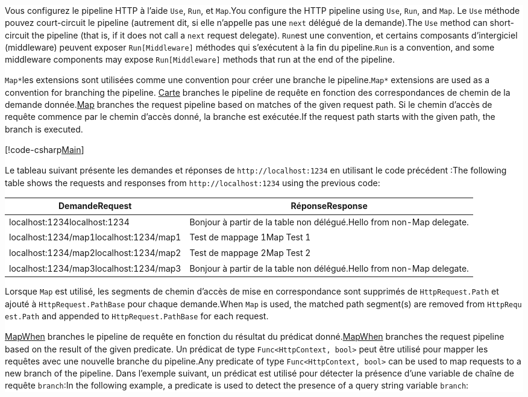 <span data-ttu-id="d9512-171">Vous configurez le pipeline HTTP à l’aide `Use`, `Run`, et `Map`.</span><span class="sxs-lookup"><span data-stu-id="d9512-171">You configure the HTTP pipeline using `Use`, `Run`, and `Map`.</span></span> <span data-ttu-id="d9512-172">Le `Use` méthode pouvez court-circuit le pipeline (autrement dit, si elle n’appelle pas une `next` délégué de la demande).</span><span class="sxs-lookup"><span data-stu-id="d9512-172">The `Use` method can short-circuit the pipeline (that is, if it does not call a `next` request delegate).</span></span> <span data-ttu-id="d9512-173">`Run`est une convention, et certains composants d’intergiciel (middleware) peuvent exposer `Run[Middleware]` méthodes qui s’exécutent à la fin du pipeline.</span><span class="sxs-lookup"><span data-stu-id="d9512-173">`Run` is a convention, and some middleware components may expose `Run[Middleware]` methods that run at the end of the pipeline.</span></span>

<span data-ttu-id="d9512-174">`Map*`les extensions sont utilisées comme une convention pour créer une branche le pipeline.</span><span class="sxs-lookup"><span data-stu-id="d9512-174">`Map*` extensions are used as a convention for branching the pipeline.</span></span> <span data-ttu-id="d9512-175">[Carte](https://docs.microsoft.com/aspnet/core/api/microsoft.aspnetcore.builder.mapextensions) branches le pipeline de requête en fonction des correspondances de chemin de la demande donnée.</span><span class="sxs-lookup"><span data-stu-id="d9512-175">[Map](https://docs.microsoft.com/aspnet/core/api/microsoft.aspnetcore.builder.mapextensions) branches the request pipeline based on matches of the given request path.</span></span> <span data-ttu-id="d9512-176">Si le chemin d’accès de requête commence par le chemin d’accès donné, la branche est exécutée.</span><span class="sxs-lookup"><span data-stu-id="d9512-176">If the request path starts with the given path, the branch is executed.</span></span>

[!code-csharp[Main](middleware/sample/Chain/StartupMap.cs?name=snippet1)]

<span data-ttu-id="d9512-177">Le tableau suivant présente les demandes et réponses de `http://localhost:1234` en utilisant le code précédent :</span><span class="sxs-lookup"><span data-stu-id="d9512-177">The following table shows the requests and responses from `http://localhost:1234` using the previous code:</span></span>

| <span data-ttu-id="d9512-178">Demande</span><span class="sxs-lookup"><span data-stu-id="d9512-178">Request</span></span> | <span data-ttu-id="d9512-179">Réponse</span><span class="sxs-lookup"><span data-stu-id="d9512-179">Response</span></span> |
| --- | --- |
| <span data-ttu-id="d9512-180">localhost:1234</span><span class="sxs-lookup"><span data-stu-id="d9512-180">localhost:1234</span></span> | <span data-ttu-id="d9512-181">Bonjour à partir de la table non délégué.</span><span class="sxs-lookup"><span data-stu-id="d9512-181">Hello from non-Map delegate.</span></span>  |
| <span data-ttu-id="d9512-182">localhost:1234/map1</span><span class="sxs-lookup"><span data-stu-id="d9512-182">localhost:1234/map1</span></span> | <span data-ttu-id="d9512-183">Test de mappage 1</span><span class="sxs-lookup"><span data-stu-id="d9512-183">Map Test 1</span></span> |
| <span data-ttu-id="d9512-184">localhost:1234/map2</span><span class="sxs-lookup"><span data-stu-id="d9512-184">localhost:1234/map2</span></span> | <span data-ttu-id="d9512-185">Test de mappage 2</span><span class="sxs-lookup"><span data-stu-id="d9512-185">Map Test 2</span></span> |
| <span data-ttu-id="d9512-186">localhost:1234/map3</span><span class="sxs-lookup"><span data-stu-id="d9512-186">localhost:1234/map3</span></span> | <span data-ttu-id="d9512-187">Bonjour à partir de la table non délégué.</span><span class="sxs-lookup"><span data-stu-id="d9512-187">Hello from non-Map delegate.</span></span>  |

<span data-ttu-id="d9512-188">Lorsque `Map` est utilisé, les segments de chemin d’accès de mise en correspondance sont supprimés de `HttpRequest.Path` et ajouté à `HttpRequest.PathBase` pour chaque demande.</span><span class="sxs-lookup"><span data-stu-id="d9512-188">When `Map` is used, the matched path segment(s) are removed from `HttpRequest.Path` and appended to `HttpRequest.PathBase` for each request.</span></span>

<span data-ttu-id="d9512-189">[MapWhen](https://docs.microsoft.com/aspnet/core/api/microsoft.aspnetcore.builder.mapwhenextensions) branches le pipeline de requête en fonction du résultat du prédicat donné.</span><span class="sxs-lookup"><span data-stu-id="d9512-189">[MapWhen](https://docs.microsoft.com/aspnet/core/api/microsoft.aspnetcore.builder.mapwhenextensions) branches the request pipeline based on the result of the given predicate.</span></span> <span data-ttu-id="d9512-190">Un prédicat de type `Func<HttpContext, bool>` peut être utilisé pour mapper les requêtes avec une nouvelle branche du pipeline.</span><span class="sxs-lookup"><span data-stu-id="d9512-190">Any predicate of type `Func<HttpContext, bool>` can be used to map requests to a new branch of the pipeline.</span></span> <span data-ttu-id="d9512-191">Dans l’exemple suivant, un prédicat est utilisé pour détecter la présence d’une variable de chaîne de requête `branch`:</span><span class="sxs-lookup"><span data-stu-id="d9512-191">In the following example, a predicate is used to detect the presence of a query string variable `branch`:</span></span>
